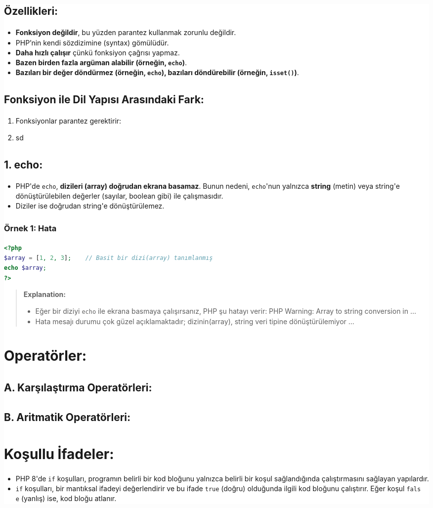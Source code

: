 ## Özellikleri:
+ **Fonksiyon değildir**, bu yüzden parantez kullanmak zorunlu değildir.
+ PHP’nin kendi sözdizimine (syntax) gömülüdür.
+ **Daha hızlı çalışır** çünkü fonksiyon çağrısı yapmaz.
+ **Bazen birden fazla argüman alabilir (örneğin, `echo`)**.
+ **Bazıları bir değer döndürmez (örneğin, `echo`), bazıları döndürebilir (örneğin, `isset()`)**.

## Fonksiyon ile Dil Yapısı Arasındaki Fark:
1. Fonksiyonlar parantez gerektirir:

```php

```

2. sd


## 1. echo:
+ PHP'de `echo`, **dizileri (array) doğrudan ekrana basamaz**. Bunun nedeni, `echo`'nun yalnızca **string** (metin) veya string'e dönüştürülebilen değerler (sayılar, boolean gibi) ile çalışmasıdır.
+ Diziler ise doğrudan string'e dönüştürülemez.

### Örnek 1: Hata

```php
<?php
$array = [1, 2, 3];    // Basit bir dizi(array) tanımlanmış
echo $array;
?>
```
> **Explanation:**
> + Eğer bir diziyi `echo` ile ekrana basmaya çalışırsanız, PHP şu hatayı verir: PHP Warning:  Array to string conversion in ...
> + Hata mesajı durumu çok güzel açıklamaktadır; dizinin(array), string veri tipine dönüştürülemiyor ...



# Operatörler:
## A. Karşılaştırma Operatörleri:

## B. Aritmatik Operatörleri:



# Koşullu İfadeler:
+ PHP 8'de `if` koşulları, programın belirli bir kod bloğunu yalnızca belirli bir koşul sağlandığında çalıştırmasını sağlayan yapılardır.
+ `if` koşulları, bir mantıksal ifadeyi değerlendirir ve bu ifade `true` (doğru) olduğunda ilgili kod bloğunu çalıştırır. Eğer koşul `false` (yanlış) ise, kod bloğu atlanır.

